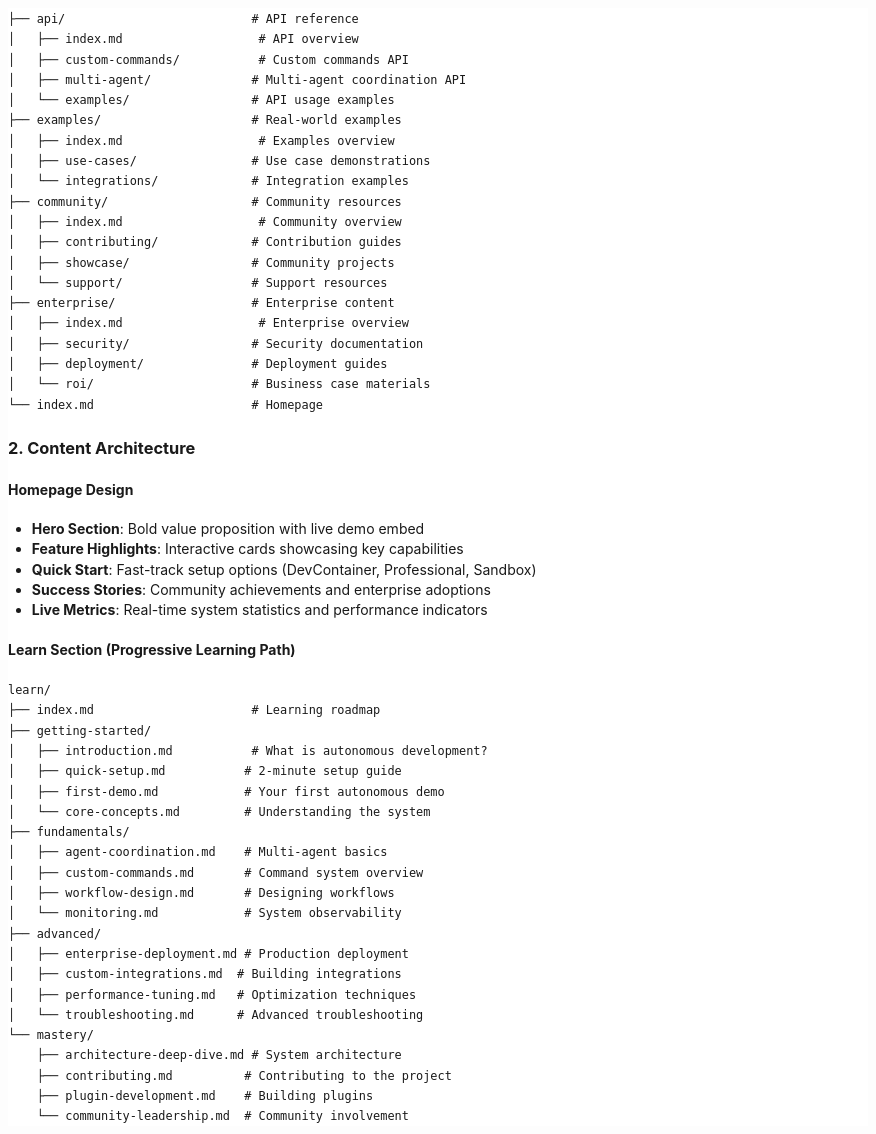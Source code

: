 ```
├── api/                          # API reference
│   ├── index.md                   # API overview
│   ├── custom-commands/           # Custom commands API
│   ├── multi-agent/              # Multi-agent coordination API
│   └── examples/                 # API usage examples
├── examples/                     # Real-world examples
│   ├── index.md                   # Examples overview
│   ├── use-cases/                # Use case demonstrations
│   └── integrations/             # Integration examples
├── community/                    # Community resources
│   ├── index.md                   # Community overview
│   ├── contributing/             # Contribution guides
│   ├── showcase/                 # Community projects
│   └── support/                  # Support resources
├── enterprise/                   # Enterprise content
│   ├── index.md                   # Enterprise overview
│   ├── security/                 # Security documentation
│   ├── deployment/               # Deployment guides
│   └── roi/                      # Business case materials
└── index.md                      # Homepage
```

### 2. Content Architecture

#### Homepage Design
- **Hero Section**: Bold value proposition with live demo embed
- **Feature Highlights**: Interactive cards showcasing key capabilities
- **Quick Start**: Fast-track setup options (DevContainer, Professional, Sandbox)
- **Success Stories**: Community achievements and enterprise adoptions
- **Live Metrics**: Real-time system statistics and performance indicators

#### Learn Section (Progressive Learning Path)
```
learn/
├── index.md                      # Learning roadmap
├── getting-started/
│   ├── introduction.md           # What is autonomous development?
│   ├── quick-setup.md           # 2-minute setup guide
│   ├── first-demo.md            # Your first autonomous demo
│   └── core-concepts.md         # Understanding the system
├── fundamentals/
│   ├── agent-coordination.md    # Multi-agent basics
│   ├── custom-commands.md       # Command system overview
│   ├── workflow-design.md       # Designing workflows
│   └── monitoring.md            # System observability
├── advanced/
│   ├── enterprise-deployment.md # Production deployment
│   ├── custom-integrations.md  # Building integrations
│   ├── performance-tuning.md   # Optimization techniques
│   └── troubleshooting.md      # Advanced troubleshooting
└── mastery/
    ├── architecture-deep-dive.md # System architecture
    ├── contributing.md          # Contributing to the project
    ├── plugin-development.md    # Building plugins
    └── community-leadership.md  # Community involvement
```
